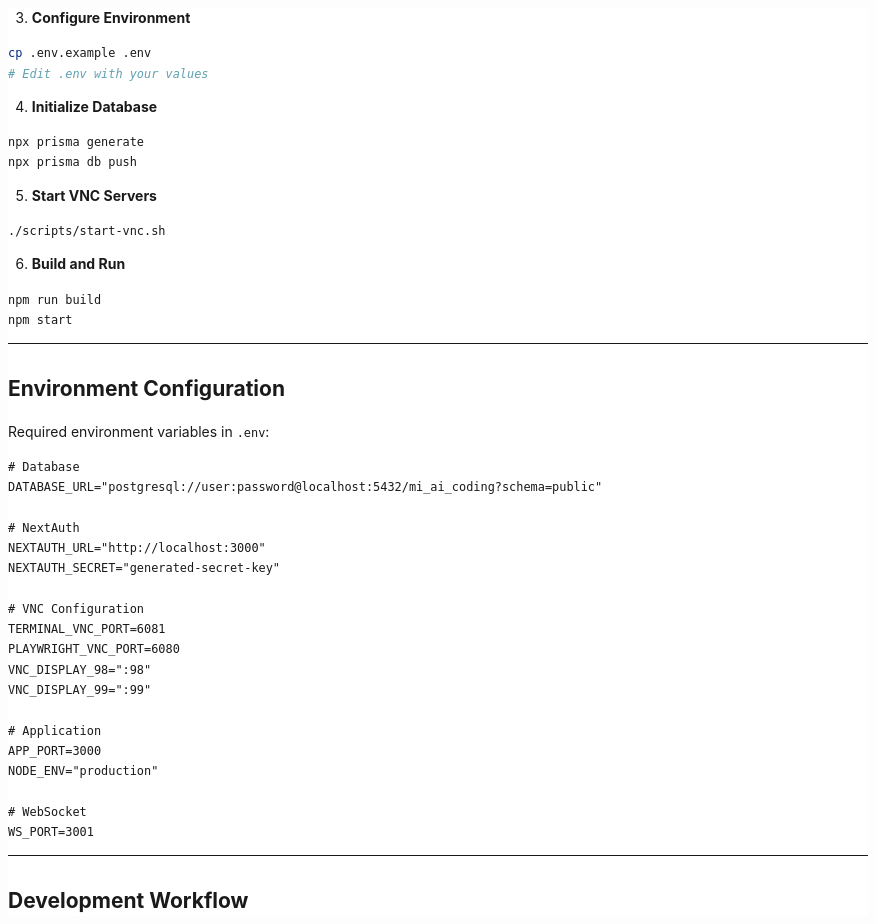 3. **Configure Environment**
```bash
cp .env.example .env
# Edit .env with your values
```

4. **Initialize Database**
```bash
npx prisma generate
npx prisma db push
```

5. **Start VNC Servers**
```bash
./scripts/start-vnc.sh
```

6. **Build and Run**
```bash
npm run build
npm start
```

---

## Environment Configuration

Required environment variables in `.env`:

```env
# Database
DATABASE_URL="postgresql://user:password@localhost:5432/mi_ai_coding?schema=public"

# NextAuth
NEXTAUTH_URL="http://localhost:3000"
NEXTAUTH_SECRET="generated-secret-key"

# VNC Configuration
TERMINAL_VNC_PORT=6081
PLAYWRIGHT_VNC_PORT=6080
VNC_DISPLAY_98=":98"
VNC_DISPLAY_99=":99"

# Application
APP_PORT=3000
NODE_ENV="production"

# WebSocket
WS_PORT=3001
```

---

## Development Workflow
